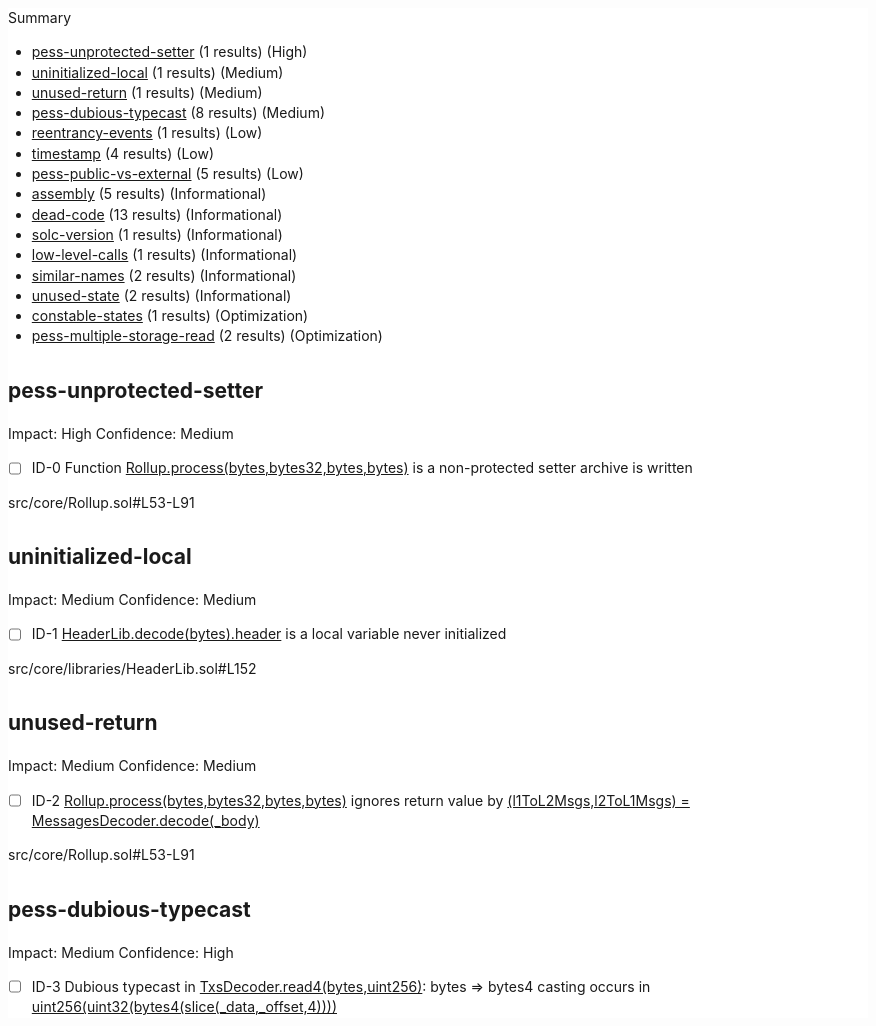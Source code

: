 Summary
 - [pess-unprotected-setter](#pess-unprotected-setter) (1 results) (High)
 - [uninitialized-local](#uninitialized-local) (1 results) (Medium)
 - [unused-return](#unused-return) (1 results) (Medium)
 - [pess-dubious-typecast](#pess-dubious-typecast) (8 results) (Medium)
 - [reentrancy-events](#reentrancy-events) (1 results) (Low)
 - [timestamp](#timestamp) (4 results) (Low)
 - [pess-public-vs-external](#pess-public-vs-external) (5 results) (Low)
 - [assembly](#assembly) (5 results) (Informational)
 - [dead-code](#dead-code) (13 results) (Informational)
 - [solc-version](#solc-version) (1 results) (Informational)
 - [low-level-calls](#low-level-calls) (1 results) (Informational)
 - [similar-names](#similar-names) (2 results) (Informational)
 - [unused-state](#unused-state) (2 results) (Informational)
 - [constable-states](#constable-states) (1 results) (Optimization)
 - [pess-multiple-storage-read](#pess-multiple-storage-read) (2 results) (Optimization)
## pess-unprotected-setter
Impact: High
Confidence: Medium
 - [ ] ID-0
Function [Rollup.process(bytes,bytes32,bytes,bytes)](src/core/Rollup.sol#L53-L91) is a non-protected setter archive is written

src/core/Rollup.sol#L53-L91


## uninitialized-local
Impact: Medium
Confidence: Medium
 - [ ] ID-1
[HeaderLib.decode(bytes).header](src/core/libraries/HeaderLib.sol#L152) is a local variable never initialized

src/core/libraries/HeaderLib.sol#L152


## unused-return
Impact: Medium
Confidence: Medium
 - [ ] ID-2
[Rollup.process(bytes,bytes32,bytes,bytes)](src/core/Rollup.sol#L53-L91) ignores return value by [(l1ToL2Msgs,l2ToL1Msgs) = MessagesDecoder.decode(_body)](src/core/Rollup.sol#L69)

src/core/Rollup.sol#L53-L91


## pess-dubious-typecast
Impact: Medium
Confidence: High
 - [ ] ID-3
Dubious typecast in [TxsDecoder.read4(bytes,uint256)](src/core/libraries/decoders/TxsDecoder.sol#L298-L300):
	bytes => bytes4 casting occurs in [uint256(uint32(bytes4(slice(_data,_offset,4))))](src/core/libraries/decoders/TxsDecoder.sol#L299)

